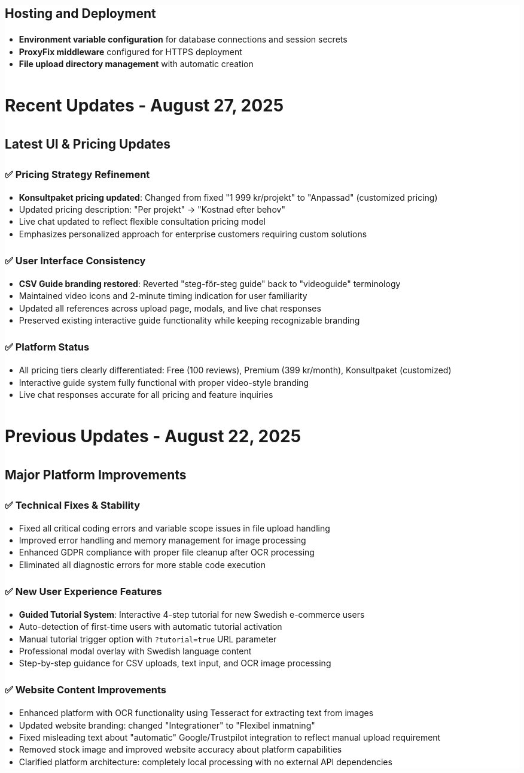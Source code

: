 ## Hosting and Deployment
- **Environment variable configuration** for database connections and session secrets
- **ProxyFix middleware** configured for HTTPS deployment
- **File upload directory management** with automatic creation

# Recent Updates - August 27, 2025

## Latest UI & Pricing Updates

### ✅ Pricing Strategy Refinement
- **Konsultpaket pricing updated**: Changed from fixed "1 999 kr/projekt" to "Anpassad" (customized pricing)
- Updated pricing description: "Per projekt" → "Kostnad efter behov"
- Live chat updated to reflect flexible consultation pricing model
- Emphasizes personalized approach for enterprise customers requiring custom solutions

### ✅ User Interface Consistency
- **CSV Guide branding restored**: Reverted "steg-för-steg guide" back to "videoguide" terminology
- Maintained video icons and 2-minute timing indication for user familiarity
- Updated all references across upload page, modals, and live chat responses
- Preserved existing interactive guide functionality while keeping recognizable branding

### ✅ Platform Status
- All pricing tiers clearly differentiated: Free (100 reviews), Premium (399 kr/month), Konsultpaket (customized)
- Interactive guide system fully functional with proper video-style branding
- Live chat responses accurate for all pricing and feature inquiries

# Previous Updates - August 22, 2025

## Major Platform Improvements

### ✅ Technical Fixes & Stability
- Fixed all critical coding errors and variable scope issues in file upload handling
- Improved error handling and memory management for image processing
- Enhanced GDPR compliance with proper file cleanup after OCR processing
- Eliminated all diagnostic errors for more stable code execution

### ✅ New User Experience Features
- **Guided Tutorial System**: Interactive 4-step tutorial for new Swedish e-commerce users
- Auto-detection of first-time users with automatic tutorial activation
- Manual tutorial trigger option with `?tutorial=true` URL parameter
- Professional modal overlay with Swedish language content
- Step-by-step guidance for CSV uploads, text input, and OCR image processing

### ✅ Website Content Improvements
- Enhanced platform with OCR functionality using Tesseract for extracting text from images
- Updated website branding: changed "Integrationer" to "Flexibel inmatning"
- Fixed misleading text about "automatic" Google/Trustpilot integration to reflect manual upload requirement
- Removed stock image and improved website accuracy about platform capabilities
- Clarified platform architecture: completely local processing with no external API dependencies

